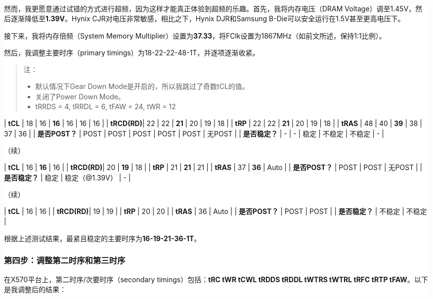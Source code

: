 然而，我更愿意通过试错的方式进行超频，因为这样才能真正体验到超频的乐趣。首先，我将内存电压（DRAM Voltage）调至1.45V，然后逐渐降低至**1.39V**。Hynix CJR对电压非常敏感，相比之下，Hynix DJR和Samsung B-Die可以安全运行在1.5V甚至更高电压下。

接下来，我将内存倍频（System Memory Multiplier）设置为**37.33**，将FClk设置为1867MHz（如前文所述，保持1:1比例）。

然后，我调整主要时序（primary timings）为18-22-22-48-1T，并逐项逐渐收紧。

> 注：
> 
> * 默认情况下Gear Down Mode是开启的，所以我跳过了奇数tCL的值。
> * 关闭了Power Down Mode。
> * tRRDS = 4, tRRDL = 6, tFAW = 24, tWR = 12

| **tCL**     | 18   | 16   | **16**   | 16     | 16     | 16     |
| **tRCD(RD)**| 22   | 22   | **21**   | 20     | 19     | 18     |
| **tRP**     | 22   | 22   | **21**   | 20     | 19     | 18     |
| **tRAS**    | 48   | 40   | **39**   | 38     | 37     | 36     |
| **是否POST？** | POST | POST | POST | POST   | POST   | 无POST |
| **是否稳定？** | - | - | 稳定 | 不稳定 | 不稳定 | - |

（续）

| **tCL**     | 16   | **16**   | 16     |
| **tRCD(RD)**| 20   | **19**   | 18     |
| **tRP**     | 21   | **21**   | 21     |
| **tRAS**    | 37   | **36**   | Auto   |
| **是否POST？** | POST | POST | 无POST |
| **是否稳定？** | 稳定 | 稳定（@1.39V） | - |


（续）

| **tCL**     | 16   | 16   |
| **tRCD(RD)**| 19   | 19   |
| **tRP**     | 20   | 20   |
| **tRAS**    | 36   | Auto |
| **是否POST？** | POST | POST |
| **是否稳定？** | 不稳定 | 不稳定 |

根据上述测试结果，最紧且稳定的主要时序为**16-19-21-36-1T**。

### 第四步：调整第二时序和第三时序
在X570平台上，第二时序/次要时序（secondary timings）包括：**tRC tWR tCWL tRDDS tRDDL tWTRS tWTRL tRFC tRTP tFAW**。以下是我调整后的结果：
